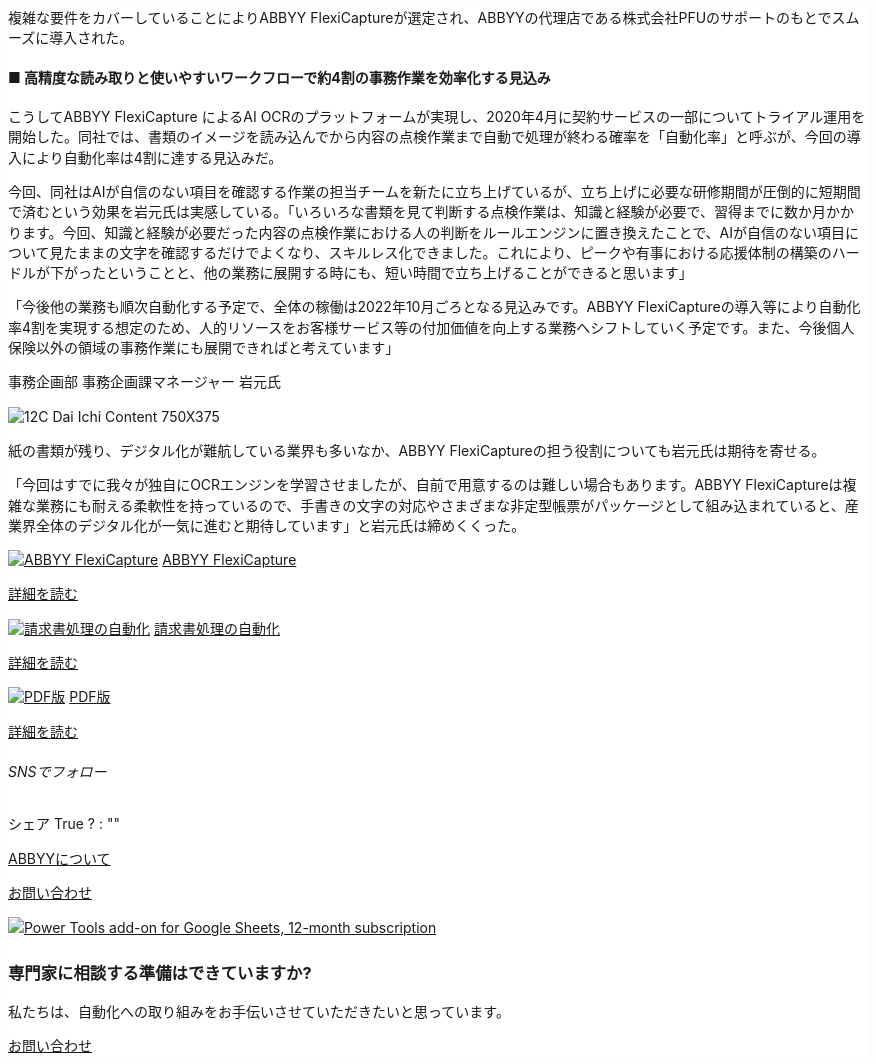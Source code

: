 複雑な要件をカバーしていることによりABBYY FlexiCaptureが選定され、ABBYYの代理店である株式会社PFUのサポートのもとでスムーズに導入された。

#### ■ 高精度な読み取りと使いやすいワークフローで約4割の事務作業を効率化する見込み

こうしてABBYY FlexiCapture によるAI OCRのプラットフォームが実現し、2020年4月に契約サービスの一部についてトライアル運用を開始した。同社では、書類のイメージを読み込んでから内容の点検作業まで自動で処理が終わる確率を「自動化率」と呼ぶが、今回の導入により自動化率は4割に達する見込みだ。

今回、同社はAIが自信のない項目を確認する作業の担当チームを新たに立ち上げているが、立ち上げに必要な研修期間が圧倒的に短期間で済むという効果を岩元氏は実感している。「いろいろな書類を見て判断する点検作業は、知識と経験が必要で、習得までに数か月かかります。今回、知識と経験が必要だった内容の点検作業における人の判断をルールエンジンに置き換えたことで、AIが自信のない項目について見たままの文字を確認するだけでよくなり、スキルレス化できました。これにより、ピークや有事における応援体制の構築のハードルが下がったということと、他の業務に展開する時にも、短い時間で立ち上げることができると思います」

 「今後他の業務も順次自動化する予定で、全体の稼働は2022年10月ごろとなる見込みです。ABBYY FlexiCaptureの導入等により自動化率4割を実現する想定のため、人的リソースをお客様サービス等の付加価値を向上する業務へシフトしていく予定です。また、今後個人保険以外の領域の事務作業にも展開できればと考えています」

 事務企画部 事務企画課マネージャー 岩元氏

![12C Dai Ichi Content 750X375](https://static1.abbyy.com/abbyycommedia/29801/12c-dai-ichi-content-750x375.jpg) 

  
紙の書類が残り、デジタル化が難航している業界も多いなか、ABBYY FlexiCaptureの担う役割についても岩元氏は期待を寄せる。

「今回はすでに我々が独自にOCRエンジンを学習させましたが、自前で用意するのは難しい場合もあります。ABBYY FlexiCaptureは複雑な業務にも耐える柔軟性を持っているので、手書きの文字の対応やさまざまな非定型帳票がパッケージとして組み込まれていると、産業界全体のデジタル化が一気に進むと期待しています」と岩元氏は締めくくった。

[![ABBYY FlexiCapture](https://static2.abbyy.com/abbyycommedia/21380/4-flexicapture.jpg)](https://tools.techidaily.com/abbyy/products/) [ABBYY FlexiCapture](https://tools.techidaily.com/abbyy/products/) 

[詳細を読む](https://tools.techidaily.com/abbyy/products/) 

[![請求書処理の自動化](https://static4.abbyy.com/abbyycommedia/14351/1-accounts-payable.jpg)](https://tools.techidaily.com/abbyy/products/) [請求書処理の自動化](https://tools.techidaily.com/abbyy/products/) 

[詳細を読む](https://tools.techidaily.com/abbyy/products/) 

[![PDF版](https://static5.abbyy.com/abbyycommedia/29803/12b-dai-ichi-cover-360x162.jpg)](https://static4.abbyy.com/abbyycommedia/29738/customer-story-daiichi-ja.pdf "PDF版") [PDF版](https://static4.abbyy.com/abbyycommedia/29738/customer-story-daiichi-ja.pdf "PDF版") 

[詳細を読む](https://static4.abbyy.com/abbyycommedia/29738/customer-story-daiichi-ja.pdf "PDF版") 

###### SNSでフォロー

シェア  True ?  : "" 

[ABBYYについて](https://tools.techidaily.com/abbyy/products/) 

[お問い合わせ](https://tools.techidaily.com/abbyy/products/) 


<a href="https://secure.2checkout.com/order/checkout.php?PRODS=4721564&QTY=1&AFFILIATE=108875&CART=1"><img src="https://secure.avangate.com/images/merchant/c14a8df1e1b4d5297e9cb30cb34d5a00/products/copy_power-tools-48.png" border="0">Power Tools add-on for Google Sheets, 12-month subscription</a>

### 専門家に相談する準備はできていますか?

私たちは、自動化への取り組みをお手伝いさせていただきたいと思っています。

[お問い合わせ](https://tools.techidaily.com/abbyy/products/)

<ins class="adsbygoogle"
     style="display:block"
     data-ad-format="autorelaxed"
     data-ad-client="ca-pub-7571918770474297"
     data-ad-slot="1223367746"></ins>
